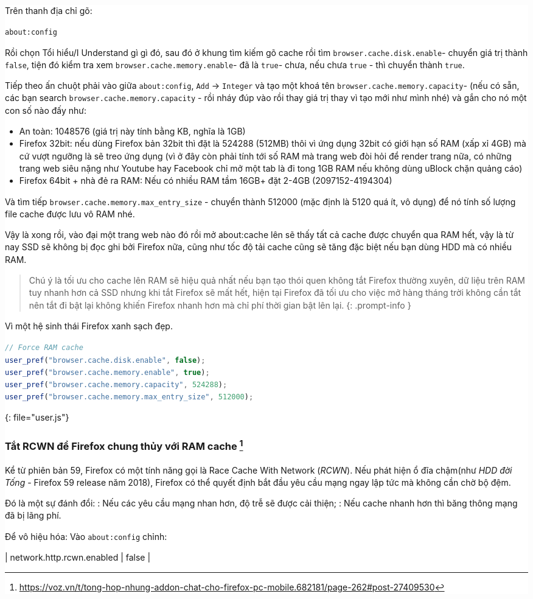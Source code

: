 Trên thanh địa chỉ gõ:

`about:config`

Rồi chọn Tổi hiểu/I Understand gì gì đó, sau đó ở khung tìm kiếm gõ cache rồi tìm `browser.cache.disk.enable`- chuyển giá trị thành `false`, tiện đó kiểm tra xem `browser.cache.memory.enable`- đã là `true`- chưa, nếu chưa `true` - thì chuyển thành `true`.

Tiếp theo ấn chuột phải vào giữa `about:config`, `Add` -> `Integer` và tạo một khoá tên `browser.cache.memory.capacity`- (nếu có sẵn, các bạn search `browser.cache.memory.capacity` - rồi nháy đúp vào rồi thay giá trị thay vì tạo mới như mình nhé) và gắn cho nó một con số nào đấy như:

- An toàn: 1048576 (giá trị này tính bằng KB, nghĩa là 1GB)
- Firefox 32bit: nếu dùng Firefox bản 32bit thì đặt là 524288 (512MB) thôi vì ứng dụng 32bit có giới hạn số RAM (xấp xỉ 4GB) mà cứ vượt ngưỡng là sẽ treo ứng dụng (vì ở đây còn phải tính tới số RAM mà trang web đòi hỏi để render trang nữa, có những trang web siêu nặng như Youtube hay Facebook chỉ mở một tab là đi tong 1GB RAM nếu không dùng uBlock chặn quảng cáo)
- Firefox 64bit + nhà đẻ ra RAM: Nếu có nhiều RAM tầm 16GB+  đặt 2-4GB (2097152-4194304)

Và tìm tiếp `browser.cache.memory.max_entry_size` - chuyển thành 512000 (mặc định là 5120 quá ít, vô dụng) để nó tính số lượng file cache được lưu vô RAM nhé.

Vậy là xong rồi, vào đại một trang web nào đó rồi mở about:cache lên sẽ thấy tất cả cache được chuyển qua RAM hết, vậy là từ nay SSD sẽ không bị đọc ghi bởi Firefox nữa, cũng như tốc độ tải cache cũng sẽ tăng đặc biệt nếu bạn dùng HDD mà có nhiều RAM.

> Chú ý là tối ưu cho cache lên RAM sẽ hiệu quả nhất nếu bạn tạo thói quen không tắt Firefox thường xuyên, dữ liệu trên RAM tuy nhanh hơn cả SSD nhưng khi tắt Firefox sẽ mất hết, hiện tại Firefox đã tối ưu cho việc mở hàng tháng trời không cần tắt nên tắt đi bật lại không khiến Firefox nhanh hơn mà chỉ phí thời gian bật lên lại.
{: .prompt-info }

Vì một hệ sinh thái Firefox xanh sạch đẹp.

```javascript
// Force RAM cache
user_pref("browser.cache.disk.enable", false);
user_pref("browser.cache.memory.enable", true);
user_pref("browser.cache.memory.capacity", 524288);
user_pref("browser.cache.memory.max_entry_size", 512000);
```
{: file="user.js"}

### Tắt RCWN để Firefox chung thủy với RAM cache [^ff-disable-rcwn]

Kể từ phiên bản 59, Firefox có một tính năng gọi là Race Cache With Network (_RCWN_). Nếu phát hiện ổ đĩa chậm(như _HDD đời Tống_ - Firefox 59 release năm 2018), Firefox có thể quyết định bắt đầu yêu cầu mạng ngay lập tức mà không cần chờ bộ đệm. 

Đó là một sự đánh đổi: 
: Nếu các yêu cầu mạng nhan hơn, độ trễ sẽ được cải thiện; 
: Nếu cache nhanh hơn thì băng thông mạng đã bị lãng phí.

Để vô hiệu hóa: Vào `about:config` chỉnh:

| network.http.rcwn.enabled | false |


[^ff-optimize-aio]: <https://voz.vn/t/tong-hop-nhung-addon-chat-cho-firefox-pc-mobile.682181/page-280#post-27527209>
[^ff-nglayout]: <https://voz.vn/t/tong-hop-nhung-addon-chat-cho-firefox-pc-mobile.682181/page-38#post-23570551>
[^ff-ram-cache]: <https://voz.vn/t/cach-ep-firefox-luu-cache-tren-ram-ma-khong-can-ramdisk.664955/>
[^ff-disable-rcwn]: <https://voz.vn/t/tong-hop-nhung-addon-chat-cho-firefox-pc-mobile.682181/page-262#post-27409530>
[^ff-anti-tracking]: <https://voz.vn/t/tong-hop-nhung-addon-chat-cho-firefox-pc-mobile.682181/page-97#post-24757875>
[^ff-disable-telementry]: <https://voz.vn/t/tong-hop-nhung-addon-chat-cho-firefox-pc-mobile.682181/page-17#post-22955672>
[^ff-disable-ocsp]: <https://voz.vn/t/tong-hop-nhung-addon-chat-cho-firefox-pc-mobile.682181/page-69#post-24344300>
[^ff-enable-crlite]: <https://voz.vn/t/tong-hop-nhung-addon-chat-cho-firefox-pc-mobile.682181/post-24344471>
[^ff-dns-http3-quicv2]: <https://voz.vn/t/tong-hop-nhung-addon-chat-cho-firefox-pc-mobile.682181/page-85#post-24688026>
[^guide-nextdns]: <https://voz.vn/t/tat-tan-tat-ve-dich-vu-nextdns.522718/post-27558297>
[^tool-traceroute]: <https://voz.vn/t/tat-tan-tat-ve-dich-vu-nextdns.522718/post-25489531>
[^info-dns-ecs]: <https://voz.vn/t/tat-tan-tat-ve-dich-vu-nextdns.522718/post-25454142>
[^ff-http3]: <https://voz.vn/t/tong-hop-nhung-addon-chat-cho-firefox-pc-mobile.682181/post-24688423>
[^ff-enable-ech]: <https://voz.vn/t/tong-hop-nhung-addon-chat-cho-firefox-pc-mobile.682181/post-24916883>
[^ff-enable-early-hints]: <https://voz.vn/t/tong-hop-nhung-addon-chat-cho-firefox-pc-mobile.682181/page-188#post-25845776>
[^fn-nth-2]: <https://voz.vn/t/tong-hop-nhung-addon-chat-cho-firefox-pc-mobile.682181/page-194#post-25938099>
[^ff-remove-cookie-banner]: <https://voz.vn/t/tong-hop-nhung-addon-chat-cho-firefox-pc-mobile.682181/page-106#post-24935068>
[^ff-enable-compact-ui]: <https://voz.vn/t/tong-hop-nhung-addon-chat-cho-firefox-pc-mobile.682181/page-157#post-25530119>